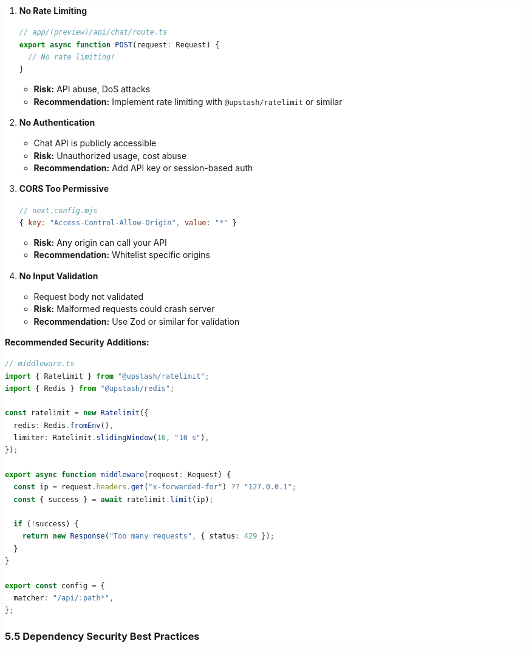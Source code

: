 1. **No Rate Limiting**
   ```typescript
   // app/(preview)/api/chat/route.ts
   export async function POST(request: Request) {
     // No rate limiting!
   }
   ```
   - **Risk:** API abuse, DoS attacks
   - **Recommendation:** Implement rate limiting with `@upstash/ratelimit` or similar

2. **No Authentication**
   - Chat API is publicly accessible
   - **Risk:** Unauthorized usage, cost abuse
   - **Recommendation:** Add API key or session-based auth

3. **CORS Too Permissive**
   ```javascript
   // next.config.mjs
   { key: "Access-Control-Allow-Origin", value: "*" }
   ```
   - **Risk:** Any origin can call your API
   - **Recommendation:** Whitelist specific origins

4. **No Input Validation**
   - Request body not validated
   - **Risk:** Malformed requests could crash server
   - **Recommendation:** Use Zod or similar for validation

**Recommended Security Additions:**

```typescript
// middleware.ts
import { Ratelimit } from "@upstash/ratelimit";
import { Redis } from "@upstash/redis";

const ratelimit = new Ratelimit({
  redis: Redis.fromEnv(),
  limiter: Ratelimit.slidingWindow(10, "10 s"),
});

export async function middleware(request: Request) {
  const ip = request.headers.get("x-forwarded-for") ?? "127.0.0.1";
  const { success } = await ratelimit.limit(ip);
  
  if (!success) {
    return new Response("Too many requests", { status: 429 });
  }
}

export const config = {
  matcher: "/api/:path*",
};
```

### 5.5 Dependency Security Best Practices
